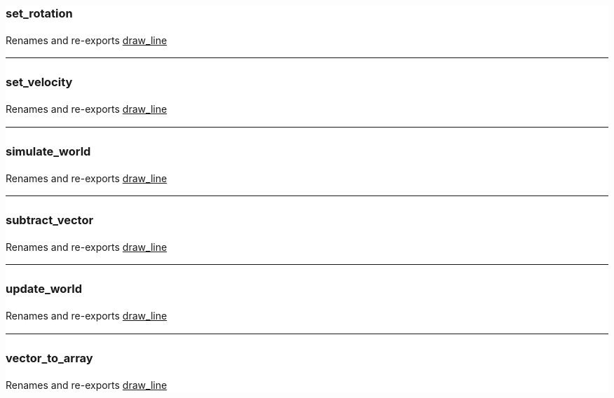 ### set\_rotation

Renames and re-exports [draw_line](painter.md#draw_line)

___

### set\_velocity

Renames and re-exports [draw_line](painter.md#draw_line)

___

### simulate\_world

Renames and re-exports [draw_line](painter.md#draw_line)

___

### subtract\_vector

Renames and re-exports [draw_line](painter.md#draw_line)

___

### update\_world

Renames and re-exports [draw_line](painter.md#draw_line)

___

### vector\_to\_array

Renames and re-exports [draw_line](painter.md#draw_line)
